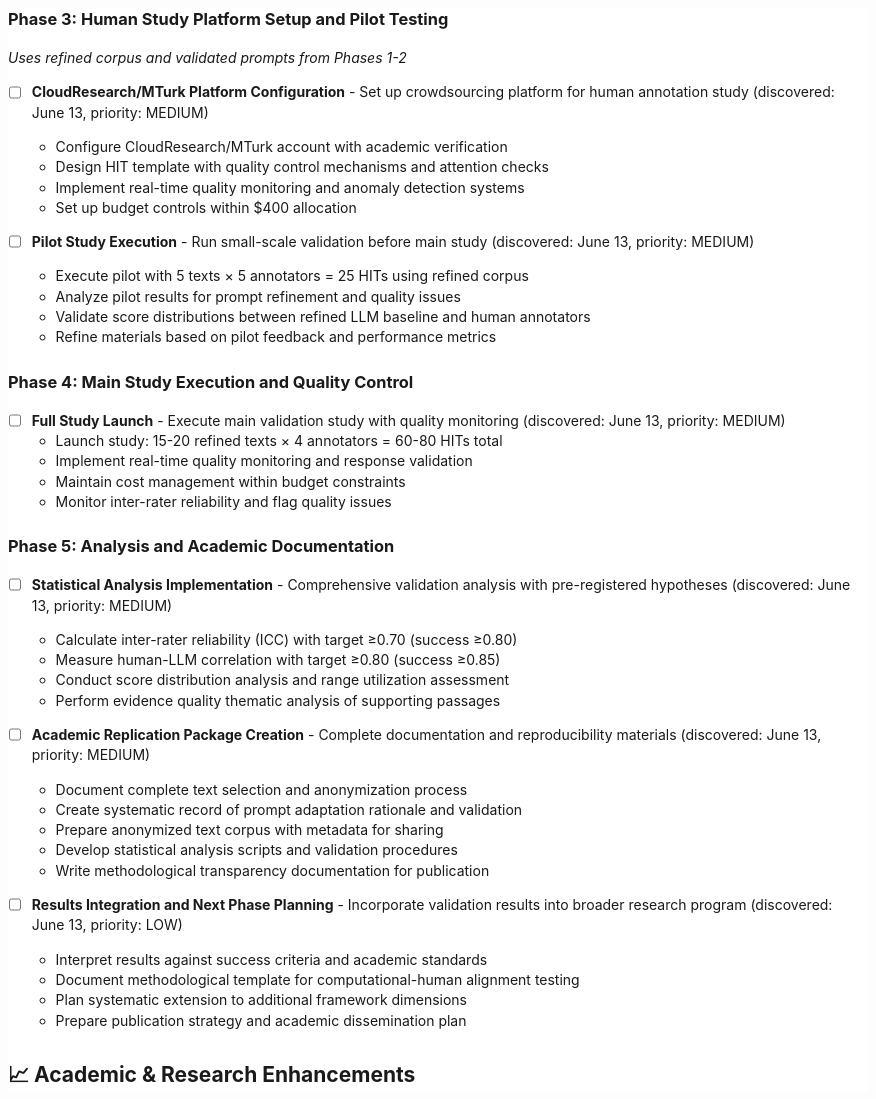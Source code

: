### **Phase 3: Human Study Platform Setup and Pilot Testing**
*Uses refined corpus and validated prompts from Phases 1-2*

- [ ] **CloudResearch/MTurk Platform Configuration** - Set up crowdsourcing platform for human annotation study (discovered: June 13, priority: MEDIUM)
  - Configure CloudResearch/MTurk account with academic verification
  - Design HIT template with quality control mechanisms and attention checks
  - Implement real-time quality monitoring and anomaly detection systems
  - Set up budget controls within $400 allocation

- [ ] **Pilot Study Execution** - Run small-scale validation before main study (discovered: June 13, priority: MEDIUM)
  - Execute pilot with 5 texts × 5 annotators = 25 HITs using refined corpus
  - Analyze pilot results for prompt refinement and quality issues
  - Validate score distributions between refined LLM baseline and human annotators
  - Refine materials based on pilot feedback and performance metrics

### **Phase 4: Main Study Execution and Quality Control**
- [ ] **Full Study Launch** - Execute main validation study with quality monitoring (discovered: June 13, priority: MEDIUM)
  - Launch study: 15-20 refined texts × 4 annotators = 60-80 HITs total
  - Implement real-time quality monitoring and response validation
  - Maintain cost management within budget constraints
  - Monitor inter-rater reliability and flag quality issues

### **Phase 5: Analysis and Academic Documentation**
- [ ] **Statistical Analysis Implementation** - Comprehensive validation analysis with pre-registered hypotheses (discovered: June 13, priority: MEDIUM)
  - Calculate inter-rater reliability (ICC) with target ≥0.70 (success ≥0.80)
  - Measure human-LLM correlation with target ≥0.80 (success ≥0.85)
  - Conduct score distribution analysis and range utilization assessment
  - Perform evidence quality thematic analysis of supporting passages

- [ ] **Academic Replication Package Creation** - Complete documentation and reproducibility materials (discovered: June 13, priority: MEDIUM)
  - Document complete text selection and anonymization process
  - Create systematic record of prompt adaptation rationale and validation
  - Prepare anonymized text corpus with metadata for sharing
  - Develop statistical analysis scripts and validation procedures
  - Write methodological transparency documentation for publication

- [ ] **Results Integration and Next Phase Planning** - Incorporate validation results into broader research program (discovered: June 13, priority: LOW)
  - Interpret results against success criteria and academic standards
  - Document methodological template for computational-human alignment testing
  - Plan systematic extension to additional framework dimensions
  - Prepare publication strategy and academic dissemination plan

## 📈 **Academic & Research Enhancements**
